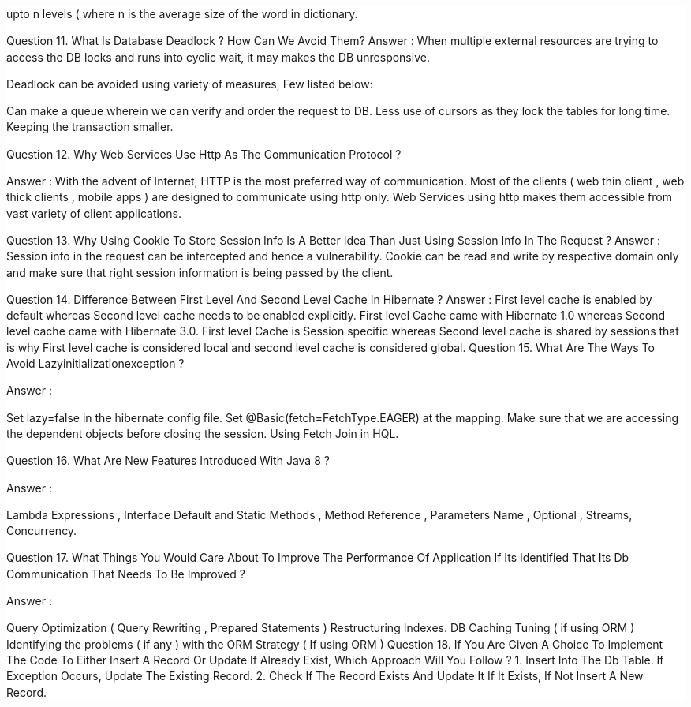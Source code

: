 upto n levels ( where n is the average size of the word in dictionary.

Question 11. What Is Database Deadlock ? How Can We Avoid Them?
Answer : When multiple external resources are trying to access the DB locks and runs into cyclic wait, it may makes the DB unresponsive. 

Deadlock can be avoided using variety of measures, Few listed below:

Can make a queue wherein we can verify and order the request to DB.
Less use of cursors as they lock the tables for long time.
Keeping the transaction smaller.

Question 12. Why Web Services Use Http As The Communication Protocol ?

Answer :
With the advent of Internet, HTTP is the most preferred way of communication. Most of the clients ( web thin client , web thick clients , mobile apps )  are designed to communicate using http only. Web Services using http makes them accessible from vast variety of client applications. 


 
Question 13. Why Using Cookie To Store Session Info Is A Better Idea Than Just Using Session Info In The Request ?
Answer : Session info in the request can be intercepted and hence a vulnerability. Cookie can be read and write  by respective domain only and make sure that right session information is being passed by the client.

Question 14. Difference Between First Level And Second Level Cache In Hibernate ?
Answer : First level cache is enabled by default whereas Second level cache needs to be enabled explicitly.
First level Cache came with Hibernate 1.0 whereas Second level cache came with Hibernate 3.0.
 First level Cache is Session specific whereas Second level cache is shared by sessions that is why First level cache is considered local and second level cache is considered global.
Question 15. What Are The Ways To Avoid Lazyinitializationexception ?

Answer :

Set lazy=false in the hibernate config file.
 Set @Basic(fetch=FetchType.EAGER) at the mapping.
Make sure that we are accessing the dependent objects before closing the session.
Using Fetch Join in HQL.

 
Question 16. What Are New Features Introduced With Java 8 ?

Answer :

 Lambda Expressions , Interface Default and Static Methods , Method Reference , Parameters Name , Optional , Streams, Concurrency.

Question 17. What Things You Would Care About To Improve The Performance Of Application If Its Identified That Its Db Communication That Needs To Be Improved ?

Answer :

Query Optimization ( Query Rewriting , Prepared Statements )
 Restructuring Indexes.
DB Caching Tuning ( if using ORM )
Identifying the problems ( if any ) with the ORM Strategy ( If using ORM )
Question 18. If You Are Given A Choice To Implement The Code To Either Insert A Record Or Update If Already Exist, Which Approach Will You Follow ? 1. Insert Into The Db Table. If Exception Occurs, Update The Existing Record. 2. Check If The Record Exists And Update It If It Exists, If Not Insert A New Record.
